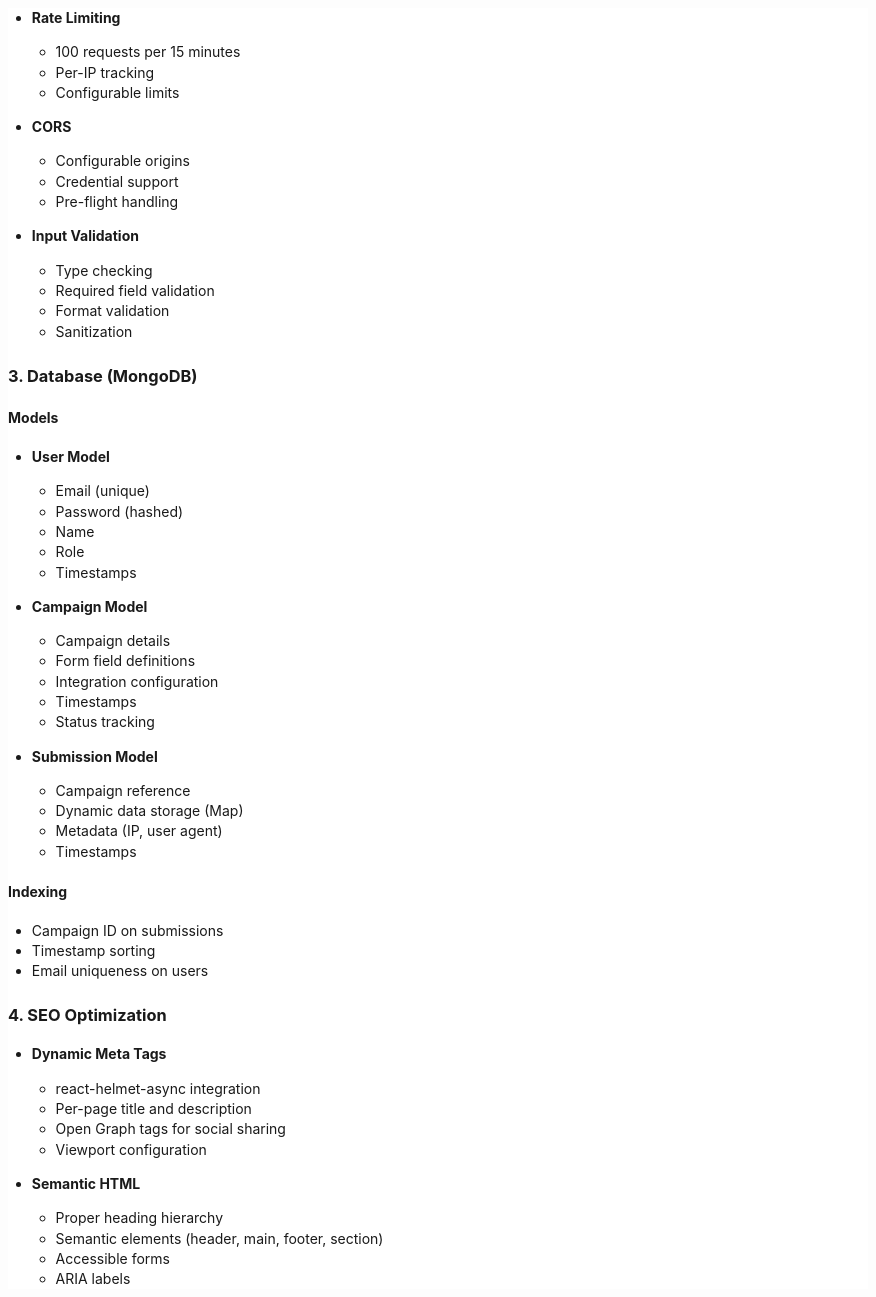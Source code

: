 - **Rate Limiting**
  - 100 requests per 15 minutes
  - Per-IP tracking
  - Configurable limits

- **CORS**
  - Configurable origins
  - Credential support
  - Pre-flight handling

- **Input Validation**
  - Type checking
  - Required field validation
  - Format validation
  - Sanitization

### 3. Database (MongoDB)

#### Models
- **User Model**
  - Email (unique)
  - Password (hashed)
  - Name
  - Role
  - Timestamps

- **Campaign Model**
  - Campaign details
  - Form field definitions
  - Integration configuration
  - Timestamps
  - Status tracking

- **Submission Model**
  - Campaign reference
  - Dynamic data storage (Map)
  - Metadata (IP, user agent)
  - Timestamps

#### Indexing
- Campaign ID on submissions
- Timestamp sorting
- Email uniqueness on users

### 4. SEO Optimization

- **Dynamic Meta Tags**
  - react-helmet-async integration
  - Per-page title and description
  - Open Graph tags for social sharing
  - Viewport configuration

- **Semantic HTML**
  - Proper heading hierarchy
  - Semantic elements (header, main, footer, section)
  - Accessible forms
  - ARIA labels
